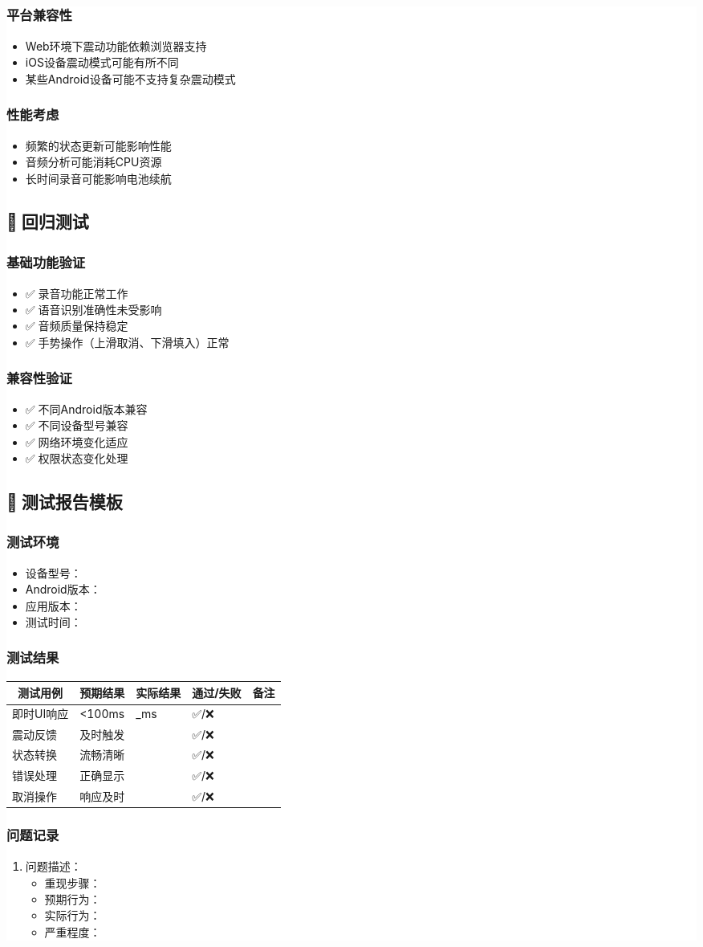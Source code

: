 ### 平台兼容性
- Web环境下震动功能依赖浏览器支持
- iOS设备震动模式可能有所不同
- 某些Android设备可能不支持复杂震动模式

### 性能考虑
- 频繁的状态更新可能影响性能
- 音频分析可能消耗CPU资源
- 长时间录音可能影响电池续航

## 🔄 回归测试

### 基础功能验证
- ✅ 录音功能正常工作
- ✅ 语音识别准确性未受影响
- ✅ 音频质量保持稳定
- ✅ 手势操作（上滑取消、下滑填入）正常

### 兼容性验证
- ✅ 不同Android版本兼容
- ✅ 不同设备型号兼容
- ✅ 网络环境变化适应
- ✅ 权限状态变化处理

## 📝 测试报告模板

### 测试环境
- 设备型号：
- Android版本：
- 应用版本：
- 测试时间：

### 测试结果
| 测试用例 | 预期结果 | 实际结果 | 通过/失败 | 备注 |
|---------|---------|---------|----------|------|
| 即时UI响应 | <100ms | _ms | ✅/❌ | |
| 震动反馈 | 及时触发 | | ✅/❌ | |
| 状态转换 | 流畅清晰 | | ✅/❌ | |
| 错误处理 | 正确显示 | | ✅/❌ | |
| 取消操作 | 响应及时 | | ✅/❌ | |

### 问题记录
1. 问题描述：
   - 重现步骤：
   - 预期行为：
   - 实际行为：
   - 严重程度：
